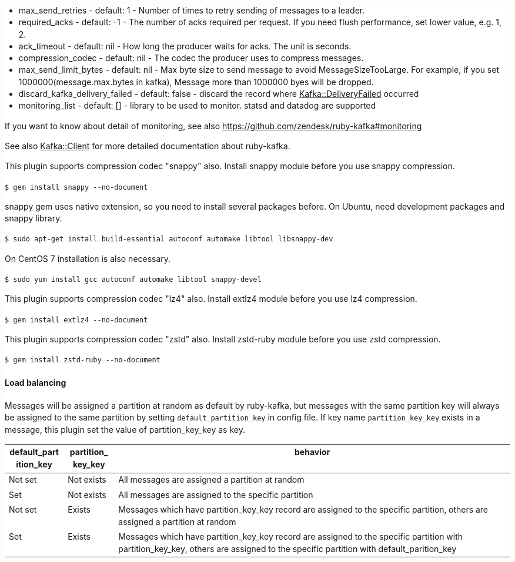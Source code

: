 - max_send_retries - default: 1 - Number of times to retry sending of messages to a leader.
- required_acks - default: -1 - The number of acks required per request. If you need flush performance, set lower value, e.g. 1, 2.
- ack_timeout - default: nil - How long the producer waits for acks. The unit is seconds.
- compression_codec - default: nil - The codec the producer uses to compress messages.
- max_send_limit_bytes - default: nil - Max byte size to send message to avoid MessageSizeTooLarge. For example, if you set 1000000(message.max.bytes in kafka), Message more than 1000000 byes will be dropped.
- discard_kafka_delivery_failed - default: false - discard the record where [Kafka::DeliveryFailed](http://www.rubydoc.info/gems/ruby-kafka/Kafka/DeliveryFailed) occurred
- monitoring_list - default: [] - library to be used to monitor. statsd and datadog are supported

If you want to know about detail of monitoring, see also https://github.com/zendesk/ruby-kafka#monitoring

See also [Kafka::Client](http://www.rubydoc.info/gems/ruby-kafka/Kafka/Client) for more detailed documentation about ruby-kafka.

This plugin supports compression codec "snappy" also.
Install snappy module before you use snappy compression.

    $ gem install snappy --no-document

snappy gem uses native extension, so you need to install several packages before.
On Ubuntu, need development packages and snappy library.

    $ sudo apt-get install build-essential autoconf automake libtool libsnappy-dev

On CentOS 7 installation is also necessary.

    $ sudo yum install gcc autoconf automake libtool snappy-devel

This plugin supports compression codec "lz4" also.
Install extlz4 module before you use lz4 compression.

    $ gem install extlz4 --no-document

This plugin supports compression codec "zstd" also.
Install zstd-ruby module before you use zstd compression.

    $ gem install zstd-ruby --no-document

#### Load balancing

Messages will be assigned a partition at random as default by ruby-kafka, but messages with the same partition key will always be assigned to the same partition by setting `default_partition_key` in config file.
If key name `partition_key_key` exists in a message, this plugin set the value of partition_key_key as key.

|default_partition_key|partition_key_key| behavior |
| --- | --- | --- |
|Not set|Not exists| All messages are assigned a partition at random |
|Set| Not exists| All messages are assigned to the specific partition |
|Not set| Exists | Messages which have partition_key_key record are assigned to the specific partition, others are assigned a partition at random |
|Set| Exists | Messages which have partition_key_key record are assigned to the specific partition with partition_key_key, others are assigned to the specific partition with default_parition_key |
